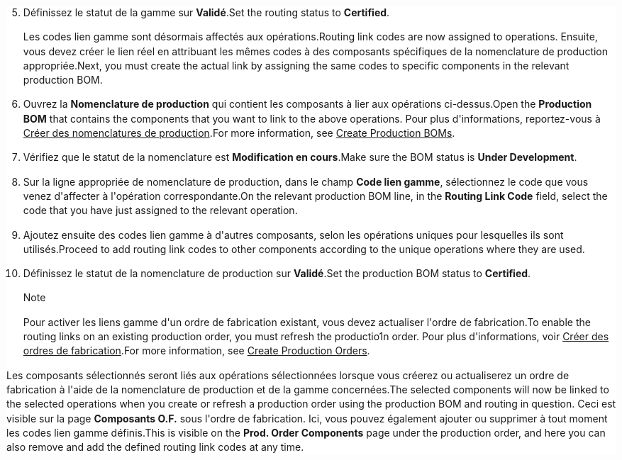 5.  <span data-ttu-id="f64a8-155">Définissez le statut de la gamme sur **Validé**.</span><span class="sxs-lookup"><span data-stu-id="f64a8-155">Set the routing status to **Certified**.</span></span>  

    <span data-ttu-id="f64a8-156">Les codes lien gamme sont désormais affectés aux opérations.</span><span class="sxs-lookup"><span data-stu-id="f64a8-156">Routing link codes are now assigned to operations.</span></span> <span data-ttu-id="f64a8-157">Ensuite, vous devez créer le lien réel en attribuant les mêmes codes à des composants spécifiques de la nomenclature de production appropriée.</span><span class="sxs-lookup"><span data-stu-id="f64a8-157">Next, you must create the actual link by assigning the same codes to specific components in the relevant production BOM.</span></span>  

6.  <span data-ttu-id="f64a8-158">Ouvrez la **Nomenclature de production** qui contient les composants à lier aux opérations ci-dessus.</span><span class="sxs-lookup"><span data-stu-id="f64a8-158">Open the **Production BOM** that contains the components that you want to link to the above operations.</span></span> <span data-ttu-id="f64a8-159">Pour plus d'informations, reportez-vous à [Créer des nomenclatures de production](production-how-to-create-production-boms.md).</span><span class="sxs-lookup"><span data-stu-id="f64a8-159">For more information, see [Create Production BOMs](production-how-to-create-production-boms.md).</span></span>
7.  <span data-ttu-id="f64a8-160">Vérifiez que le statut de la nomenclature est **Modification en cours**.</span><span class="sxs-lookup"><span data-stu-id="f64a8-160">Make sure the BOM status is **Under Development**.</span></span>  
8.  <span data-ttu-id="f64a8-161">Sur la ligne appropriée de nomenclature de production, dans le champ **Code lien gamme**, sélectionnez le code que vous venez d'affecter à l'opération correspondante.</span><span class="sxs-lookup"><span data-stu-id="f64a8-161">On the relevant production BOM line, in the **Routing Link Code** field, select the code that you have just assigned to the relevant operation.</span></span>  
9. <span data-ttu-id="f64a8-162">Ajoutez ensuite des codes lien gamme à d'autres composants, selon les opérations uniques pour lesquelles ils sont utilisés.</span><span class="sxs-lookup"><span data-stu-id="f64a8-162">Proceed to add routing link codes to other components according to the unique operations where they are used.</span></span>  
10. <span data-ttu-id="f64a8-163">Définissez le statut de la nomenclature de production sur **Validé**.</span><span class="sxs-lookup"><span data-stu-id="f64a8-163">Set the production BOM status to **Certified**.</span></span>  

    > [!NOTE]  
    >  <span data-ttu-id="f64a8-164">Pour activer les liens gamme d'un ordre de fabrication existant, vous devez actualiser l'ordre de fabrication.</span><span class="sxs-lookup"><span data-stu-id="f64a8-164">To enable the routing links on an existing production order, you must refresh the productio1n order.</span></span> <span data-ttu-id="f64a8-165">Pour plus d'informations, voir [Créer des ordres de fabrication](production-how-to-create-production-orders.md).</span><span class="sxs-lookup"><span data-stu-id="f64a8-165">For more information, see [Create Production Orders](production-how-to-create-production-orders.md).</span></span>  

<span data-ttu-id="f64a8-166">Les composants sélectionnés seront liés aux opérations sélectionnées lorsque vous créerez ou actualiserez un ordre de fabrication à l'aide de la nomenclature de production et de la gamme concernées.</span><span class="sxs-lookup"><span data-stu-id="f64a8-166">The selected components will now be linked to the selected operations when you create or refresh a production order using the production BOM and routing in question.</span></span> <span data-ttu-id="f64a8-167">Ceci est visible sur la page **Composants O.F.** sous l'ordre de fabrication. Ici, vous pouvez également ajouter ou supprimer à tout moment les codes lien gamme définis.</span><span class="sxs-lookup"><span data-stu-id="f64a8-167">This is visible on the **Prod. Order Components** page under the production order, and here you can also remove and add the defined routing link codes at any time.</span></span>
